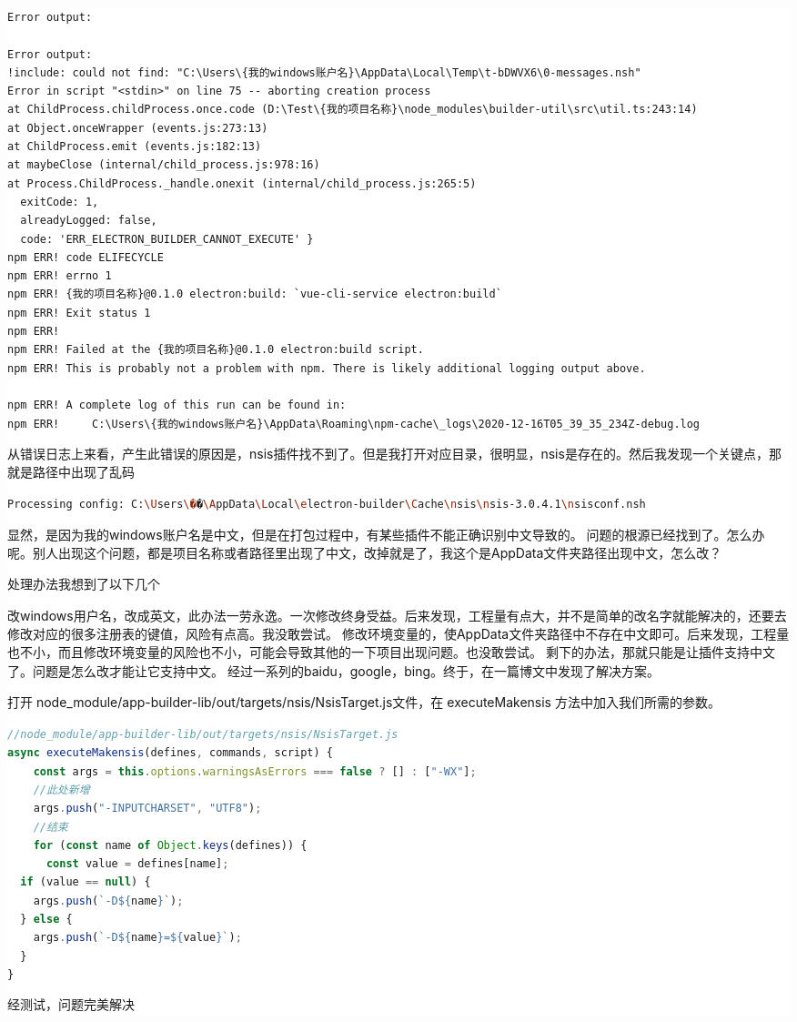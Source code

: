     Error output:
    
    Error output:
    !include: could not find: "C:\Users\{我的windows账户名}\AppData\Local\Temp\t-bDWVX6\0-messages.nsh"
    Error in script "<stdin>" on line 75 -- aborting creation process
    at ChildProcess.childProcess.once.code (D:\Test\{我的项目名称}\node_modules\builder-util\src\util.ts:243:14)
    at Object.onceWrapper (events.js:273:13)
    at ChildProcess.emit (events.js:182:13)
    at maybeClose (internal/child_process.js:978:16)
    at Process.ChildProcess._handle.onexit (internal/child_process.js:265:5)
      exitCode: 1,
      alreadyLogged: false,
      code: 'ERR_ELECTRON_BUILDER_CANNOT_EXECUTE' }
    npm ERR! code ELIFECYCLE
    npm ERR! errno 1
    npm ERR! {我的项目名称}@0.1.0 electron:build: `vue-cli-service electron:build`
    npm ERR! Exit status 1
    npm ERR!
    npm ERR! Failed at the {我的项目名称}@0.1.0 electron:build script.
    npm ERR! This is probably not a problem with npm. There is likely additional logging output above.
    
    npm ERR! A complete log of this run can be found in:
    npm ERR!     C:\Users\{我的windows账户名}\AppData\Roaming\npm-cache\_logs\2020-12-16T05_39_35_234Z-debug.log


从错误日志上来看，产生此错误的原因是，nsis插件找不到了。但是我打开对应目录，很明显，nsis是存在的。然后我发现一个关键点，那就是路径中出现了乱码

```bash
Processing config: C:\Users\��\AppData\Local\electron-builder\Cache\nsis\nsis-3.0.4.1\nsisconf.nsh
```

显然，是因为我的windows账户名是中文，但是在打包过程中，有某些插件不能正确识别中文导致的。
问题的根源已经找到了。怎么办呢。别人出现这个问题，都是项目名称或者路径里出现了中文，改掉就是了，我这个是AppData文件夹路径出现中文，怎么改？

处理办法我想到了以下几个

改windows用户名，改成英文，此办法一劳永逸。一次修改终身受益。后来发现，工程量有点大，并不是简单的改名字就能解决的，还要去修改对应的很多注册表的键值，风险有点高。我没敢尝试。
修改环境变量的，使AppData文件夹路径中不存在中文即可。后来发现，工程量也不小，而且修改环境变量的风险也不小，可能会导致其他的一下项目出现问题。也没敢尝试。
剩下的办法，那就只能是让插件支持中文了。问题是怎么改才能让它支持中文。
经过一系列的baidu，google，bing。终于，在一篇博文中发现了解决方案。

打开 node_module/app-builder-lib/out/targets/nsis/NsisTarget.js文件，在 executeMakensis 方法中加入我们所需的参数。



```js
//node_module/app-builder-lib/out/targets/nsis/NsisTarget.js
async executeMakensis(defines, commands, script) {
    const args = this.options.warningsAsErrors === false ? [] : ["-WX"];
    //此处新增
    args.push("-INPUTCHARSET", "UTF8");
    //结束
    for (const name of Object.keys(defines)) {
      const value = defines[name];  
  if (value == null) {
    args.push(`-D${name}`);
  } else {
    args.push(`-D${name}=${value}`);
  }
}
```
经测试，问题完美解决
